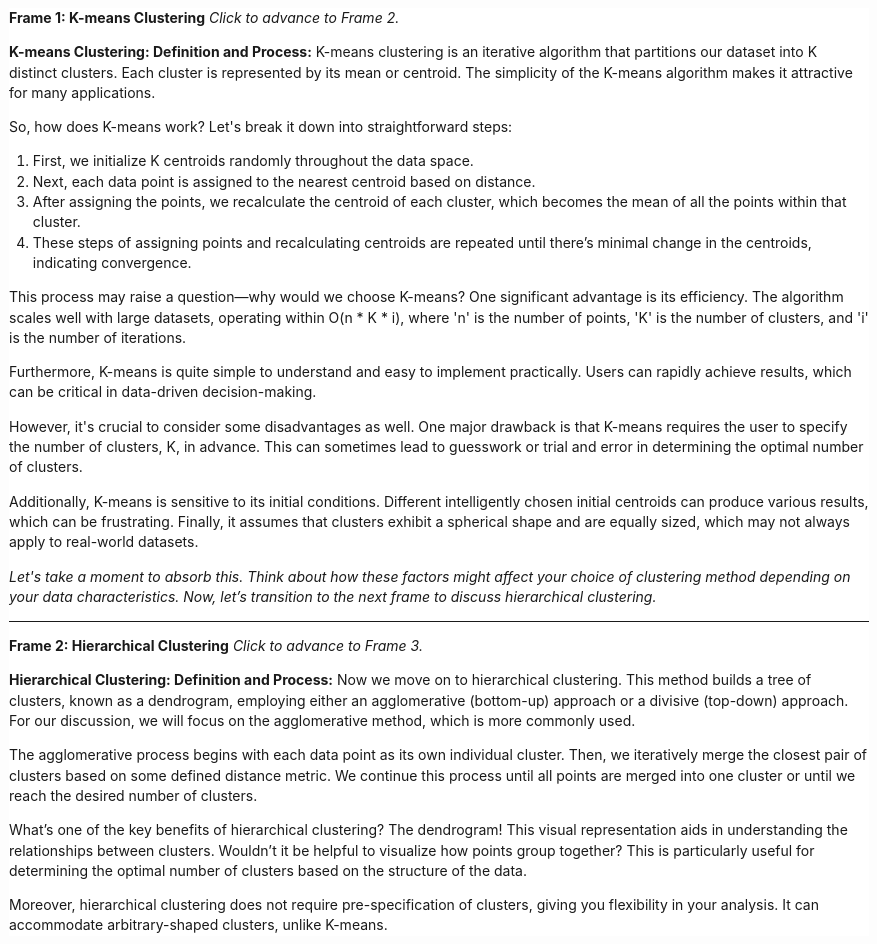 **Frame 1: K-means Clustering**
*Click to advance to Frame 2.*

**K-means Clustering: Definition and Process:**
K-means clustering is an iterative algorithm that partitions our dataset into K distinct clusters. Each cluster is represented by its mean or centroid. The simplicity of the K-means algorithm makes it attractive for many applications.

So, how does K-means work? Let's break it down into straightforward steps:
1. First, we initialize K centroids randomly throughout the data space.
2. Next, each data point is assigned to the nearest centroid based on distance.
3. After assigning the points, we recalculate the centroid of each cluster, which becomes the mean of all the points within that cluster.
4. These steps of assigning points and recalculating centroids are repeated until there’s minimal change in the centroids, indicating convergence.

This process may raise a question—why would we choose K-means? One significant advantage is its efficiency. The algorithm scales well with large datasets, operating within O(n * K * i), where 'n' is the number of points, 'K' is the number of clusters, and 'i' is the number of iterations. 

Furthermore, K-means is quite simple to understand and easy to implement practically. Users can rapidly achieve results, which can be critical in data-driven decision-making.

However, it's crucial to consider some disadvantages as well. One major drawback is that K-means requires the user to specify the number of clusters, K, in advance. This can sometimes lead to guesswork or trial and error in determining the optimal number of clusters.

Additionally, K-means is sensitive to its initial conditions. Different intelligently chosen initial centroids can produce various results, which can be frustrating. Finally, it assumes that clusters exhibit a spherical shape and are equally sized, which may not always apply to real-world datasets.

*Let's take a moment to absorb this. Think about how these factors might affect your choice of clustering method depending on your data characteristics. Now, let’s transition to the next frame to discuss hierarchical clustering.*

---

**Frame 2: Hierarchical Clustering**
*Click to advance to Frame 3.*

**Hierarchical Clustering: Definition and Process:**
Now we move on to hierarchical clustering. This method builds a tree of clusters, known as a dendrogram, employing either an agglomerative (bottom-up) approach or a divisive (top-down) approach. For our discussion, we will focus on the agglomerative method, which is more commonly used.

The agglomerative process begins with each data point as its own individual cluster. Then, we iteratively merge the closest pair of clusters based on some defined distance metric. We continue this process until all points are merged into one cluster or until we reach the desired number of clusters. 

What’s one of the key benefits of hierarchical clustering? The dendrogram! This visual representation aids in understanding the relationships between clusters. Wouldn’t it be helpful to visualize how points group together? This is particularly useful for determining the optimal number of clusters based on the structure of the data.

Moreover, hierarchical clustering does not require pre-specification of clusters, giving you flexibility in your analysis. It can accommodate arbitrary-shaped clusters, unlike K-means.
